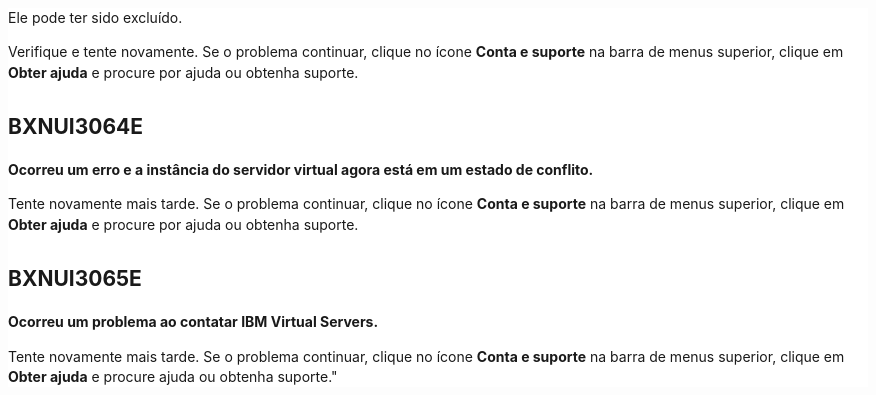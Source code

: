 Ele pode ter sido excluído. 

Verifique e tente novamente.  Se o problema continuar, clique no ícone **Conta e suporte** na barra de menus superior, clique em **Obter ajuda** e procure por ajuda ou obtenha suporte.

## BXNUI3064E 
**Ocorreu um erro e a instância do servidor virtual agora está em um estado de conflito.**

Tente novamente mais tarde. Se o problema continuar, clique no ícone **Conta e suporte** na barra de menus superior, clique em **Obter ajuda** e procure por ajuda ou obtenha suporte.

## BXNUI3065E 
**Ocorreu um problema ao contatar IBM Virtual Servers.**

Tente novamente mais tarde. Se o problema continuar, clique no ícone **Conta e suporte** na barra de menus superior, clique em **Obter ajuda** e procure ajuda ou obtenha suporte."
